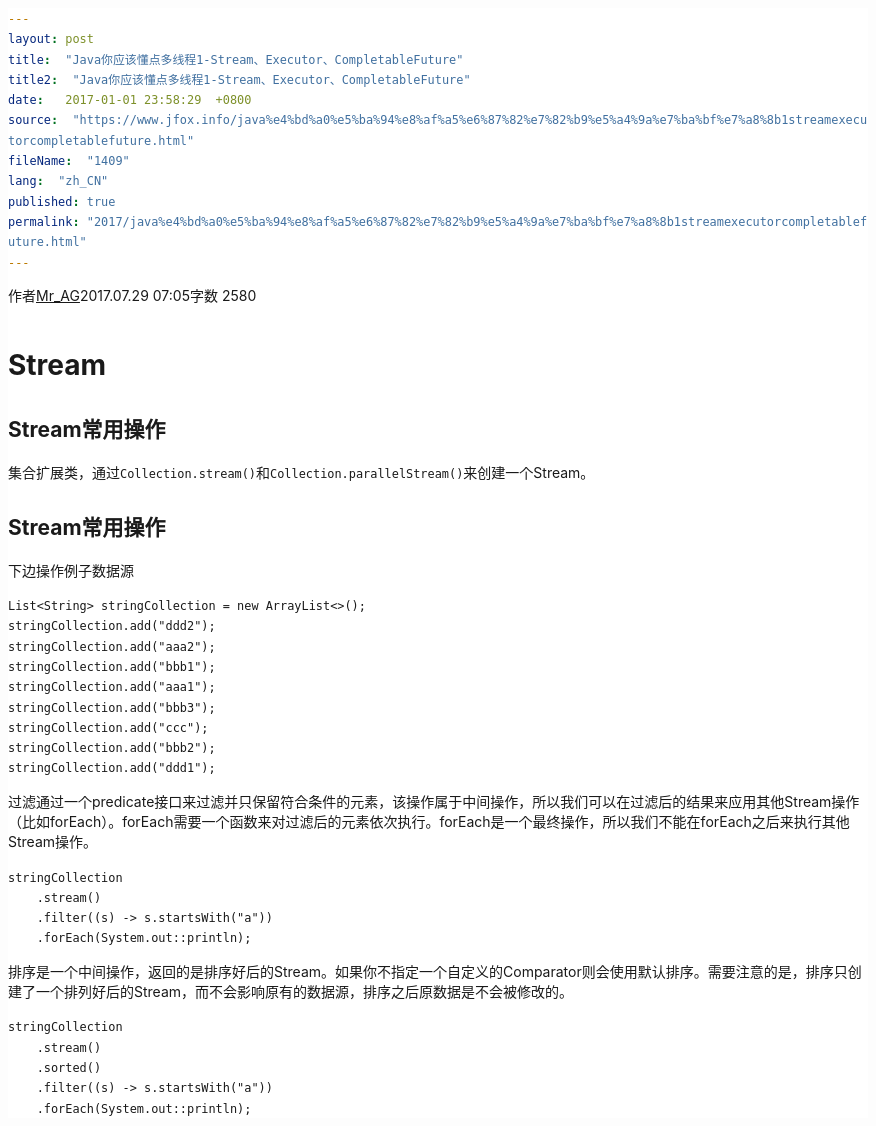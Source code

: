 ```yaml
---
layout: post
title:  "Java你应该懂点多线程1-Stream、Executor、CompletableFuture"
title2:  "Java你应该懂点多线程1-Stream、Executor、CompletableFuture"
date:   2017-01-01 23:58:29  +0800
source:  "https://www.jfox.info/java%e4%bd%a0%e5%ba%94%e8%af%a5%e6%87%82%e7%82%b9%e5%a4%9a%e7%ba%bf%e7%a8%8b1streamexecutorcompletablefuture.html"
fileName:  "1409"
lang:  "zh_CN"
published: true
permalink: "2017/java%e4%bd%a0%e5%ba%94%e8%af%a5%e6%87%82%e7%82%b9%e5%a4%9a%e7%ba%bf%e7%a8%8b1streamexecutorcompletablefuture.html"
---
```


作者[Mr_AG](/u/86feb75a6296)2017.07.29 07:05字数 2580
# Stream

## Stream常用操作

集合扩展类，通过`Collection.stream()`和`Collection.parallelStream()`来创建一个Stream。

## Stream常用操作

下边操作例子数据源

    List<String> stringCollection = new ArrayList<>();
    stringCollection.add("ddd2");
    stringCollection.add("aaa2");
    stringCollection.add("bbb1");
    stringCollection.add("aaa1");
    stringCollection.add("bbb3");
    stringCollection.add("ccc");
    stringCollection.add("bbb2");
    stringCollection.add("ddd1");
    

过滤通过一个predicate接口来过滤并只保留符合条件的元素，该操作属于中间操作，所以我们可以在过滤后的结果来应用其他Stream操作（比如forEach）。forEach需要一个函数来对过滤后的元素依次执行。forEach是一个最终操作，所以我们不能在forEach之后来执行其他Stream操作。

    stringCollection
        .stream()
        .filter((s) -> s.startsWith("a"))
        .forEach(System.out::println);
    

排序是一个中间操作，返回的是排序好后的Stream。如果你不指定一个自定义的Comparator则会使用默认排序。需要注意的是，排序只创建了一个排列好后的Stream，而不会影响原有的数据源，排序之后原数据是不会被修改的。

    stringCollection
        .stream()
        .sorted()
        .filter((s) -> s.startsWith("a"))
        .forEach(System.out::println);
    